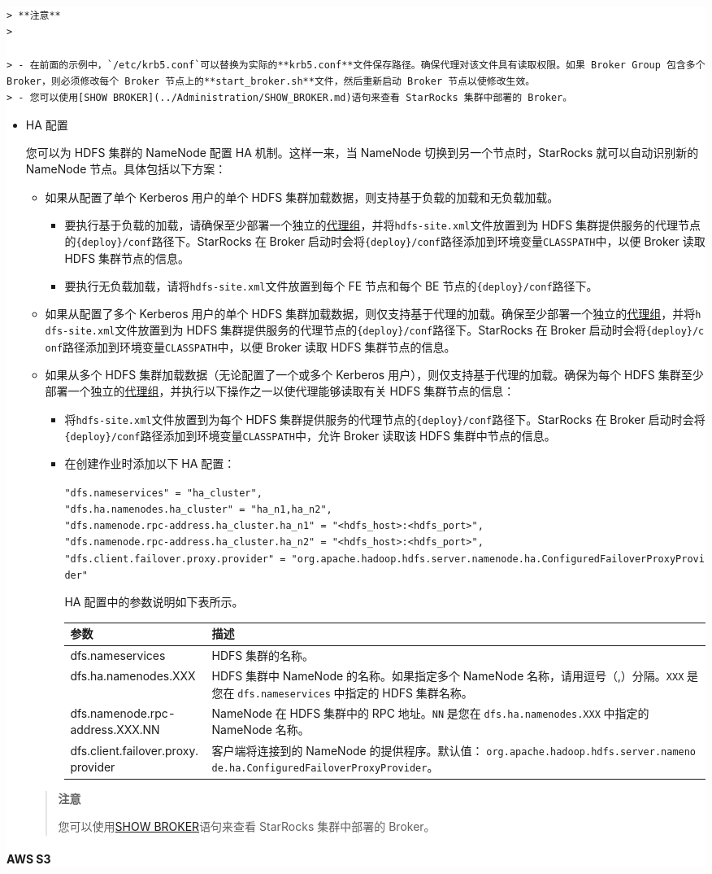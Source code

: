     > **注意**
    >

    > - 在前面的示例中，`/etc/krb5.conf`可以替换为实际的**krb5.conf**文件保存路径。确保代理对该文件具有读取权限。如果 Broker Group 包含多个 Broker，则必须修改每个 Broker 节点上的**start_broker.sh**文件，然后重新启动 Broker 节点以使修改生效。
    > - 您可以使用[SHOW BROKER](../Administration/SHOW_BROKER.md)语句来查看 StarRocks 集群中部署的 Broker。

- HA 配置

  您可以为 HDFS 集群的 NameNode 配置 HA 机制。这样一来，当 NameNode 切换到另一个节点时，StarRocks 就可以自动识别新的 NameNode 节点。具体包括以下方案：

  - 如果从配置了单个 Kerberos 用户的单个 HDFS 集群加载数据，则支持基于负载的加载和无负载加载。
  
    - 要执行基于负载的加载，请确保至少部署一个独立的[代理组](../../../deployment/deploy_broker.md)，并将`hdfs-site.xml`文件放置到为 HDFS 集群提供服务的代理节点的`{deploy}/conf`路径下。StarRocks 在 Broker 启动时会将`{deploy}/conf`路径添加到环境变量`CLASSPATH`中，以便 Broker 读取 HDFS 集群节点的信息。
  
    - 要执行无负载加载，请将`hdfs-site.xml`文件放置到每个 FE 节点和每个 BE 节点的`{deploy}/conf`路径下。

  - 如果从配置了多个 Kerberos 用户的单个 HDFS 集群加载数据，则仅支持基于代理的加载。确保至少部署一个独立的[代理组](../../../deployment/deploy_broker.md)，并将`hdfs-site.xml`文件放置到为 HDFS 集群提供服务的代理节点的`{deploy}/conf`路径下。StarRocks 在 Broker 启动时会将`{deploy}/conf`路径添加到环境变量`CLASSPATH`中，以便 Broker 读取 HDFS 集群节点的信息。

  - 如果从多个 HDFS 集群加载数据（无论配置了一个或多个 Kerberos 用户），则仅支持基于代理的加载。确保为每个 HDFS 集群至少部署一个独立的[代理组](../../../deployment/deploy_broker.md)，并执行以下操作之一以使代理能够读取有关 HDFS 集群节点的信息：

    - 将`hdfs-site.xml`文件放置到为每个 HDFS 集群提供服务的代理节点的`{deploy}/conf`路径下。StarRocks 在 Broker 启动时会将`{deploy}/conf`路径添加到环境变量`CLASSPATH`中，允许 Broker 读取该 HDFS 集群中节点的信息。

    - 在创建作业时添加以下 HA 配置：

      ```Plain
      "dfs.nameservices" = "ha_cluster",
      "dfs.ha.namenodes.ha_cluster" = "ha_n1,ha_n2",
      "dfs.namenode.rpc-address.ha_cluster.ha_n1" = "<hdfs_host>:<hdfs_port>",
      "dfs.namenode.rpc-address.ha_cluster.ha_n2" = "<hdfs_host>:<hdfs_port>",
      "dfs.client.failover.proxy.provider" = "org.apache.hadoop.hdfs.server.namenode.ha.ConfiguredFailoverProxyProvider"
      ```

      HA 配置中的参数说明如下表所示。

      | 参数                          | 描述                                                  |
      | ---------------------------------- | ------------------------------------------------------------ |
      | dfs.nameservices                   | HDFS 集群的名称。                                |
      | dfs.ha.namenodes.XXX               | HDFS 集群中 NameNode 的名称。如果指定多个 NameNode 名称，请用逗号（,）分隔。`XXX` 是您在 `dfs.nameservices` 中指定的 HDFS 集群名称。 |
      | dfs.namenode.rpc-address.XXX.NN    | NameNode 在 HDFS 集群中的 RPC 地址。`NN` 是您在 `dfs.ha.namenodes.XXX` 中指定的 NameNode 名称。 |
      | dfs.client.failover.proxy.provider | 客户端将连接到的 NameNode 的提供程序。默认值： `org.apache.hadoop.hdfs.server.namenode.ha.ConfiguredFailoverProxyProvider`。 |

  > **注意**
  >
  > 您可以使用[SHOW BROKER](../Administration/SHOW_BROKER.md)语句来查看 StarRocks 集群中部署的 Broker。

#### AWS S3
